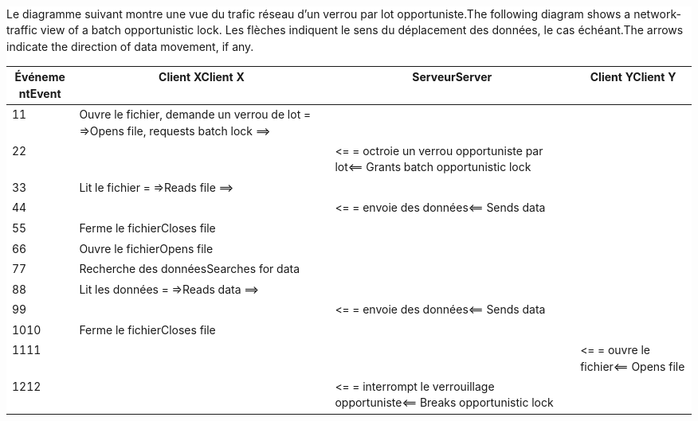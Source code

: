 <span data-ttu-id="860ce-151">Le diagramme suivant montre une vue du trafic réseau d’un verrou par lot opportuniste.</span><span class="sxs-lookup"><span data-stu-id="860ce-151">The following diagram shows a network-traffic view of a batch opportunistic lock.</span></span> <span data-ttu-id="860ce-152">Les flèches indiquent le sens du déplacement des données, le cas échéant.</span><span class="sxs-lookup"><span data-stu-id="860ce-152">The arrows indicate the direction of data movement, if any.</span></span>



| <span data-ttu-id="860ce-153">Événement</span><span class="sxs-lookup"><span data-stu-id="860ce-153">Event</span></span> | <span data-ttu-id="860ce-154">Client X</span><span class="sxs-lookup"><span data-stu-id="860ce-154">Client X</span></span>                               | <span data-ttu-id="860ce-155">Serveur</span><span class="sxs-lookup"><span data-stu-id="860ce-155">Server</span></span>                                 | <span data-ttu-id="860ce-156">Client Y</span><span class="sxs-lookup"><span data-stu-id="860ce-156">Client Y</span></span>                                          |
|-------|----------------------------------------|----------------------------------------|---------------------------------------------------|
| <span data-ttu-id="860ce-157">1</span><span class="sxs-lookup"><span data-stu-id="860ce-157">1</span></span>     | <span data-ttu-id="860ce-158">Ouvre le fichier, demande un verrou de lot = =></span><span class="sxs-lookup"><span data-stu-id="860ce-158">Opens file, requests batch lock ==></span></span> |                                        |                                                   |
| <span data-ttu-id="860ce-159">2</span><span class="sxs-lookup"><span data-stu-id="860ce-159">2</span></span>     |                                        | <span data-ttu-id="860ce-160"><= = octroie un verrou opportuniste par lot</span><span class="sxs-lookup"><span data-stu-id="860ce-160"><== Grants batch opportunistic lock</span></span> |                                                   |
| <span data-ttu-id="860ce-161">3</span><span class="sxs-lookup"><span data-stu-id="860ce-161">3</span></span>     | <span data-ttu-id="860ce-162">Lit le fichier = =></span><span class="sxs-lookup"><span data-stu-id="860ce-162">Reads file ==></span></span>                      |                                        |                                                   |
| <span data-ttu-id="860ce-163">4</span><span class="sxs-lookup"><span data-stu-id="860ce-163">4</span></span>     |                                        | <span data-ttu-id="860ce-164"><= = envoie des données</span><span class="sxs-lookup"><span data-stu-id="860ce-164"><== Sends data</span></span>                      |                                                   |
| <span data-ttu-id="860ce-165">5</span><span class="sxs-lookup"><span data-stu-id="860ce-165">5</span></span>     | <span data-ttu-id="860ce-166">Ferme le fichier</span><span class="sxs-lookup"><span data-stu-id="860ce-166">Closes file</span></span>                            |                                        |                                                   |
| <span data-ttu-id="860ce-167">6</span><span class="sxs-lookup"><span data-stu-id="860ce-167">6</span></span>     | <span data-ttu-id="860ce-168">Ouvre le fichier</span><span class="sxs-lookup"><span data-stu-id="860ce-168">Opens file</span></span>                             |                                        |                                                   |
| <span data-ttu-id="860ce-169">7</span><span class="sxs-lookup"><span data-stu-id="860ce-169">7</span></span>     | <span data-ttu-id="860ce-170">Recherche des données</span><span class="sxs-lookup"><span data-stu-id="860ce-170">Searches for data</span></span>                      |                                        |                                                   |
| <span data-ttu-id="860ce-171">8</span><span class="sxs-lookup"><span data-stu-id="860ce-171">8</span></span>     | <span data-ttu-id="860ce-172">Lit les données = =></span><span class="sxs-lookup"><span data-stu-id="860ce-172">Reads data ==></span></span>                      |                                        |                                                   |
| <span data-ttu-id="860ce-173">9</span><span class="sxs-lookup"><span data-stu-id="860ce-173">9</span></span>     |                                        | <span data-ttu-id="860ce-174"><= = envoie des données</span><span class="sxs-lookup"><span data-stu-id="860ce-174"><== Sends data</span></span>                      |                                                   |
| <span data-ttu-id="860ce-175">10</span><span class="sxs-lookup"><span data-stu-id="860ce-175">10</span></span>    | <span data-ttu-id="860ce-176">Ferme le fichier</span><span class="sxs-lookup"><span data-stu-id="860ce-176">Closes file</span></span>                            |                                        |                                                   |
| <span data-ttu-id="860ce-177">11</span><span class="sxs-lookup"><span data-stu-id="860ce-177">11</span></span>    |                                        |                                        | <span data-ttu-id="860ce-178"><= = ouvre le fichier</span><span class="sxs-lookup"><span data-stu-id="860ce-178"><== Opens file</span></span>                                 |
| <span data-ttu-id="860ce-179">12</span><span class="sxs-lookup"><span data-stu-id="860ce-179">12</span></span>    |                                        | <span data-ttu-id="860ce-180"><= = interrompt le verrouillage opportuniste</span><span class="sxs-lookup"><span data-stu-id="860ce-180"><== Breaks opportunistic lock</span></span>       |                                                   |